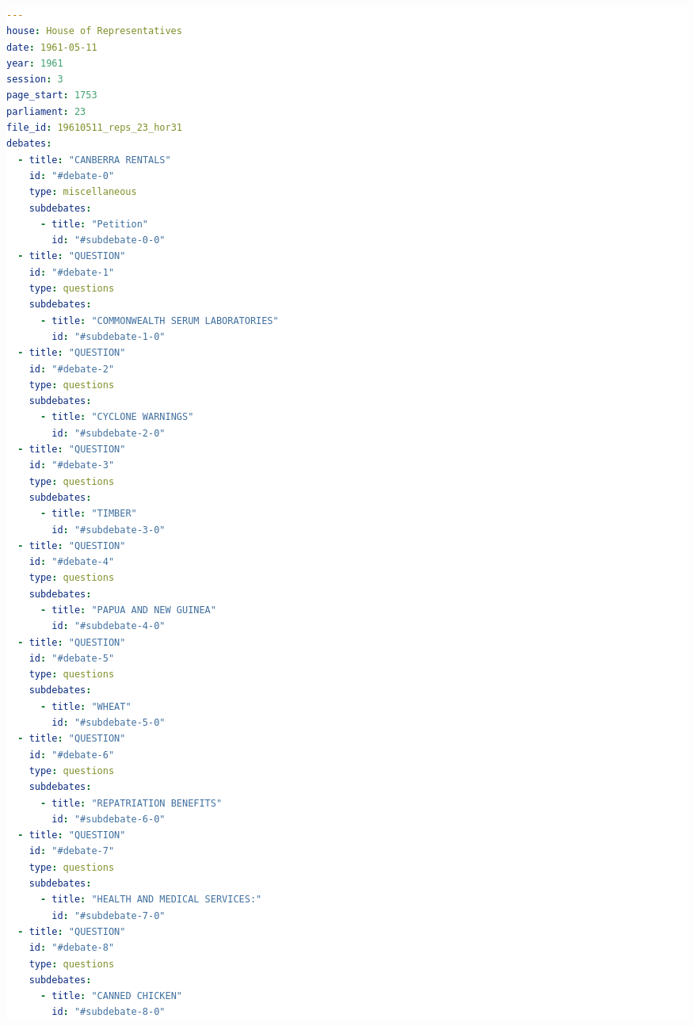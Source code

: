 ```yaml
---
house: House of Representatives
date: 1961-05-11
year: 1961
session: 3
page_start: 1753
parliament: 23
file_id: 19610511_reps_23_hor31
debates:
  - title: "CANBERRA RENTALS"
    id: "#debate-0"
    type: miscellaneous
    subdebates:
      - title: "Petition"
        id: "#subdebate-0-0"
  - title: "QUESTION"
    id: "#debate-1"
    type: questions
    subdebates:
      - title: "COMMONWEALTH SERUM LABORATORIES"
        id: "#subdebate-1-0"
  - title: "QUESTION"
    id: "#debate-2"
    type: questions
    subdebates:
      - title: "CYCLONE WARNINGS"
        id: "#subdebate-2-0"
  - title: "QUESTION"
    id: "#debate-3"
    type: questions
    subdebates:
      - title: "TIMBER"
        id: "#subdebate-3-0"
  - title: "QUESTION"
    id: "#debate-4"
    type: questions
    subdebates:
      - title: "PAPUA AND NEW GUINEA"
        id: "#subdebate-4-0"
  - title: "QUESTION"
    id: "#debate-5"
    type: questions
    subdebates:
      - title: "WHEAT"
        id: "#subdebate-5-0"
  - title: "QUESTION"
    id: "#debate-6"
    type: questions
    subdebates:
      - title: "REPATRIATION BENEFITS"
        id: "#subdebate-6-0"
  - title: "QUESTION"
    id: "#debate-7"
    type: questions
    subdebates:
      - title: "HEALTH AND MEDICAL SERVICES:"
        id: "#subdebate-7-0"
  - title: "QUESTION"
    id: "#debate-8"
    type: questions
    subdebates:
      - title: "CANNED CHICKEN"
        id: "#subdebate-8-0"
```